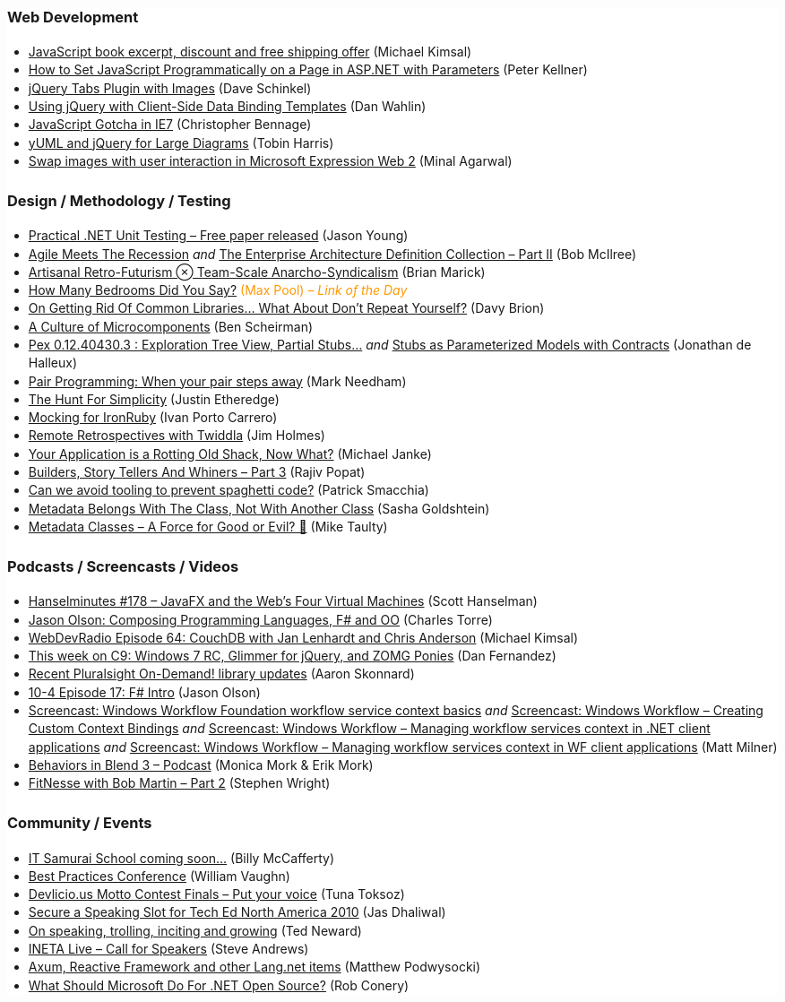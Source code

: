 ### Web Development

  * [JavaScript book excerpt, discount and free shipping offer][27] (Michael Kimsal)
  * [How to Set JavaScript Programmatically on a Page in ASP.NET with Parameters][28] (Peter Kellner)
  * [jQuery Tabs Plugin with Images][29] (Dave Schinkel)
  * [Using jQuery with Client-Side Data Binding Templates][30] (Dan Wahlin)
  * [JavaScript Gotcha in IE7][31] (Christopher Bennage)
  * [yUML and jQuery for Large Diagrams][32] (Tobin Harris)
  * [Swap images with user interaction in Microsoft Expression Web 2][33] (Minal Agarwal)

### Design / Methodology / Testing

  * [Practical .NET Unit Testing – Free paper released][34] (Jason Young)
  * [Agile Meets The Recession][35] _and_ [The Enterprise Architecture Definition Collection &#8211; Part II][36] (Bob McIlree)
  * [Artisanal Retro-Futurism ⊗ Team-Scale Anarcho-Syndicalism][37] (Brian Marick)
  * <span style="color: #ff9900;"><a href="http://feedproxy.google.com/~r/codesqueeze/blog/~3/egJokUovli0/">How Many Bedrooms Did You Say?</a> (Max Pool) <em>&#8211; Link of the Day</em></span>
  * [On Getting Rid Of Common Libraries… What About Don’t Repeat Yourself?][38] (Davy Brion)
  * [A Culture of Microcomponents][39] (Ben Scheirman)
  * [Pex 0.12.40430.3 : Exploration Tree View, Partial Stubs…][40] _and_ [Stubs as Parameterized Models with Contracts][41] (Jonathan de Halleux)
  * [Pair Programming: When your pair steps away][42] (Mark Needham)
  * [The Hunt For Simplicity][43] (Justin Etheredge)
  * [Mocking for IronRuby][44] (Ivan Porto Carrero)
  * [Remote Retrospectives with Twiddla][45] (Jim Holmes)
  * [Your Application is a Rotting Old Shack, Now What?][46] (Michael Janke)
  * [Builders, Story Tellers And Whiners &#8211; Part 3][47] (Rajiv Popat)
  * [Can we avoid tooling to prevent spaghetti code?][48] (Patrick Smacchia)
  * [Metadata Belongs With The Class, Not With Another Class][49] (Sasha Goldshtein)
  * [Metadata Classes – A Force for Good or Evil? 🙂][50] (Mike Taulty)

### Podcasts / Screencasts / Videos

  * [Hanselminutes #178 &#8211; JavaFX and the Web&#8217;s Four Virtual Machines][51] (Scott Hanselman)
  * [Jason Olson: Composing Programming Languages, F# and OO][52] (Charles Torre)
  * [WebDevRadio Episode 64: CouchDB with Jan Lenhardt and Chris Anderson][53] (Michael Kimsal)
  * [This week on C9: Windows 7 RC, Glimmer for jQuery, and ZOMG Ponies][54] (Dan Fernandez)
  * [Recent Pluralsight On-Demand! library updates][55] (Aaron Skonnard)
  * [10-4 Episode 17: F# Intro][56] (Jason Olson)
  * [Screencast: Windows Workflow Foundation workflow service context basics][57] _and_ [Screencast: Windows Workflow – Creating Custom Context Bindings][58] _and_ [Screencast: Windows Workflow &#8211; Managing workflow services context in .NET client applications][59] _and_ [Screencast: Windows Workflow – Managing workflow services context in WF client applications][60] (Matt Milner)
  * [Behaviors in Blend 3 &#8211; Podcast][61] (Monica Mork & Erik Mork)
  * [FitNesse with Bob Martin – Part 2][62] (Stephen Wright)

### Community / Events

  * [IT Samurai School coming soon&#8230;][63] (Billy McCafferty)
  * [Best Practices Conference][64] (William Vaughn)
  * [Devlicio.us Motto Contest Finals &#8211; Put your voice][65] (Tuna Toksoz)
  * [Secure a Speaking Slot for Tech Ed North America 2010][66] (Jas Dhaliwal)
  * [On speaking, trolling, inciting and growing][67] (Ted Neward)
  * [INETA Live – Call for Speakers][68] (Steve Andrews)
  * [Axum, Reactive Framework and other Lang.net items][69] (Matthew Podwysocki)
  * [What Should Microsoft Do For .NET Open Source?][70] (Rob Conery)


 [1]: http://riaservicescontrib.codeplex.com/Release/ProjectReleases.aspx?ReleaseId=26898
 [2]: http://blogs.msdn.com/gduthie/archive/2009/05/01/silverlight-animation-tip.aspx
 [3]: http://franksworld.com/blog/archive/2009/05/01/11451.aspx
 [4]: http://franksworld.com/blog/archive/2009/05/03/11462.aspx
 [5]: http://feedproxy.google.com/~r/JesseLiberty-SilverlightGeek/~3/ER8dbMUPeZY/validation-hey-you-re-done.aspx
 [6]: http://blogs.msdn.com/llobo/archive/2009/05/01/download-m-v-vm-project-template-toolkit.aspx
 [7]: http://blog.excastle.com/2009/05/03/wpf-design-flaw-of-the-day-no-initial-focus/
 [8]: http://feedproxy.google.com/~r/PeteBrown/~3/n3iANF8DJhg/Playing-around-with-Syntax-Highlighter.aspx
 [9]: http://sachabarber.net/?p=514
 [10]: http://dotneteers.net/blogs/vbandi/archive/2009/05/03/discovering-silverlight-3-demos-of-new-features.aspx
 [11]: http://wildermuth.com/2009/05/04/More_Validation_Fun_-_But_Not_Done_Yet
 [12]: http://dotnet.dzone.com/news/did-you-know-silverlight-class
 [13]: http://richarddingwall.name/2009/05/02/wanted-a-kickass-net-api-for-couchdb/
 [14]: http://feedproxy.google.com/~r/AyendeRahien/~3/Us_ibBExO6U/nhibernate-validator.aspx
 [15]: http://feedproxy.google.com/~r/AyendeRahien/~3/Wdinf6C1hz4/nhibernate-the-database-query-cache-and-parameter-sizes.aspx
 [16]: http://feedproxy.google.com/~r/AyendeRahien/~3/7HyJ6d7IQDc/nhibernate-search-again.aspx
 [17]: http://feedproxy.google.com/~r/AyendeRahien/~3/5rV2ia0Tj7k/nhibernate-filters.aspx
 [18]: http://www.codeproject.com/KB/game/SrcChess.aspx
 [19]: http://feeds.dzone.com/~r/zones/dotnet/~3/ssk81PPwtbQ/introduction-mixins-c
 [20]: http://feedproxy.google.com/~r/MarkNeedham/~3/NUVNJcyvzWY/
 [21]: http://feedproxy.google.com/~r/MarkNeedham/~3/GnV5cgFWMF8/
 [22]: http://feedproxy.google.com/~r/MarkNeedham/~3/2aN802MP7Qs/
 [23]: http://feedproxy.google.com/~r/casualjim/~3/DN53nY9blNo/
 [24]: http://feedproxy.google.com/~r/UdiDahan-TheSoftwareSimplist/~3/7Tg6jQo7o_Y/
 [25]: http://blogs.msdn.com/kirillosenkov/archive/2009/05/01/a-simple-sample-for-c-4-0-dynamic-feature.aspx
 [26]: http://feedproxy.google.com/~r/MatthewPodwysockisBlog/~3/eexDBC3B-74/functional-composition-and-partial-application.aspx
 [27]: http://feedproxy.google.com/~r/jsmag/~3/Sd0hsNWUfJc/
 [28]: http://feedproxy.google.com/~r/Peterkellnernet/~3/_ub2KZVfbkc/
 [29]: http://feedproxy.google.com/~r/CodeZest/~3/sIbfEDOpaOo/jquery-tabs-plugin-with-images.aspx
 [30]: http://weblogs.asp.net/dwahlin/archive/2009/05/03/using-jquery-with-client-side-data-binding-templates.aspx
 [31]: http://feedproxy.google.com/~r/Devlicious/~3/8z-tEtrnVX8/javascript-gotcha-in-ie7.aspx
 [32]: http://feedproxy.google.com/~r/blog_of_tobin/~3/5qM63oKRPPI/
 [33]: http://feedproxy.google.com/~r/netCurryRecentArticles/~3/RDAZUH7Ed7Y/ShowArticle.aspx
 [34]: http://www.ytechie.com/2009/04/practical-net-unit-testing-free-paper-released.html
 [35]: http://enterprisearchitect.typepad.com/ea/2009/05/agile-meets-the-recession.html
 [36]: http://enterprisearchitect.typepad.com/ea/2009/05/the-enterprise.html
 [37]: http://www.exampler.com/blog/2009/05/02/artisanal-retro-futurism-%e2%8a%97-team-scale-anarcho-syndicalism/
 [38]: http://feedproxy.google.com/~r/davybrion/~3/Xft8J4KjFeI/
 [39]: http://feedproxy.google.com/~r/flux88/~3/OBT5NYcIhrU/
 [40]: http://feedproxy.google.com/~r/PelisFarm/~3/GA6q4V-3cCE/Pex012404303ExplorationTreeViewPartialStubs.aspx
 [41]: http://feedproxy.google.com/~r/PelisFarm/~3/JfBYaGYJhlQ/StubsAsParameterizedModelsWithContracts.aspx
 [42]: http://feedproxy.google.com/~r/MarkNeedham/~3/X8qKHyH0Ku4/
 [43]: http://www.codethinked.com/post.aspx?id=978d9f4a-5b25-4143-af6a-61e7d67bf5ed
 [44]: http://feedproxy.google.com/~r/casualjim/~3/9ZcaotJ9K18/
 [45]: http://frazzleddad.blogspot.com/2009/05/remote-retrospectives-with-twiddla.html
 [46]: http://feedproxy.google.com/~r/LastInFirstOut/~3/kD6hSt_6k4Q/your-application-is-rotting-old-shack.html
 [47]: http://www.thousandtyone.com/blog/BuildersStoryTellersAndWhinersPart3.aspx
 [48]: http://codebetter.com/blogs/patricksmacchia/archive/2009/05/03/can-we-avoid-tooling-to-prevent-spaghetti-code.aspx
 [49]: http://blogs.microsoft.co.il/blogs/sasha/archive/2009/05/02/metadata-belongs-with-the-class-not-with-another-class.aspx
 [50]: http://mtaulty.com/CommunityServer/blogs/mike_taultys_blog/archive/2009/05/01/metadata-classes-a-force-for-good-or-evil.aspx
 [51]: http://www.hanselminutes.com/default.aspx?ShowID=178
 [52]: http://channel9.msdn.com/posts/Charles/Jason-Olson-Composing-Programming-Languages-F-and-OO/
 [53]: http://feedproxy.google.com/~r/WebdevradioPodcastHome/~3/0HVH5wSccTI/index.php
 [54]: http://channel9.msdn.com/shows/This+Week+On+Channel+9/This-week-on-C9-Windows-7-RC-Glimmer-for-jQuery-and-ZOMG-Ponies/
 [55]: http://www.pluralsight.com/community/blogs/aaron/archive/2009/05/01/recent-pluralsight-on-demand-library-updates.aspx
 [56]: http://channel9.msdn.com/shows/10-4/10-4-Episode-17-F-Intro/
 [57]: http://www.pluralsight.com/community/blogs/matt/archive/2009/04/30/screencast-windows-workflow-foundation-workflow-service-context-basics.aspx
 [58]: http://www.pluralsight.com/community/blogs/matt/archive/2009/04/30/screencast-windows-workflow-creating-custom-context-bindings.aspx
 [59]: http://www.pluralsight.com/community/blogs/matt/archive/2009/05/01/screencast-windows-workflow-managing-workflow-services-context-in-net-client-applications.aspx
 [60]: http://www.pluralsight.com/community/blogs/matt/archive/2009/05/01/screencast-windows-workflow-managing-workflow-services-context-in-wf-client-applications.aspx
 [61]: http://feeds.sparklingclient.com/~r/SparklingClient/~3/iL6FGgpgpKo/
 [62]: http://feedproxy.google.com/~r/Devlicious/~3/4m0tCwQ9C5U/fitnesse-with-bob-martin-part-2.aspx
 [63]: http://feedproxy.google.com/~r/Devlicious/~3/dzb7vij-Zqs/it-samurai-school-coming-soon.aspx
 [64]: http://betav.com/blog/billva/2009/05/best-practices-conference.html
 [65]: http://feedproxy.google.com/~r/Devlicious/~3/HSAMmDrUHBE/devlicio-us-motto-contest-finals-put-your-voice.aspx
 [66]: http://blogs.msdn.com/mvpawardprogram/archive/2009/05/01/secure-a-speaking-slot-for-tech-ed-north-america-2010.aspx
 [67]: http://blogs.tedneward.com/2009/05/01/On+Speaking+Trolling+Inciting+And+Growing.aspx
 [68]: http://www.platinumbay.com/blogs/dotneticated/archive/2009/05/03/ineta-live-call-for-speakers.aspx
 [69]: http://feedproxy.google.com/~r/MatthewPodwysockisBlog/~3/aZ3PLBq_Dzs/axum-reactive-framework-and-other-lang-net-items.aspx
 [70]: http://feedproxy.google.com/~r/wekeroad/EeKc/~3/fX_YQPlAnQw/
 [71]: http://sqlblog.com/blogs/kalen_delaney/archive/2009/05/03/controlling-lock-granularity.aspx
 [72]: http://blogs.msdn.com/mvpawardprogram/archive/2009/05/01/real-world-perspectives-on-the-pros-and-cons-of-stored-procedures.aspx
 [73]: http://feedproxy.google.com/~r/SimonsSqlServerStuff/~3/O9Gg3WsliMA/doing-my-sql-myths-session-on-live-meeting.aspx
 [74]: http://blog.sqlauthority.com/2009/05/02/sql-server-example-of-ddl-dml-dcl-and-tcl-commands/
 [75]: http://blog.sqlauthority.com/2009/05/03/sql-server-add-or-remove-identity-property-on-column/
 [76]: http://blog.sqlauthority.com/2009/05/04/sql-server-roadmap-of-microsoft-certifications-sql-server-certifications-2/
 [77]: http://dotnetfacts.blogspot.com/2009/05/create-new-embedded-firebird-database.html
 [78]: http://blogs.msdn.com/enterprisesearch/archive/2009/05/03/search-and-natural-user-interfaces-part-2.aspx
 [79]: http://feedproxy.google.com/~r/sharepointmsblogs/~3/XmxH4GuJF8U/sharepoint-sdk-1-5-april-2009-released.aspx
 [80]: http://bhandler.spaces.live.com/Blog/cns!70F64BC910C9F7F3!5488.entry
 [81]: http://bhandler.spaces.live.com/Blog/cns!70F64BC910C9F7F3!5492.entry
 [82]: http://www.techflash.com/microsoft/Microsofts_Ray_Ozzie_on_startups_devices_open_source_and_IP_44194142.html
 [83]: http://elegantcode.com/2009/05/02/book-growing-software/
 [84]: http://channel9.msdn.com/posts/Will+Gregg/Network-Monitor-Netmon-33-Overview/
 [85]: http://www.brianpeek.com/blog/archive/2009/05/02/windows-virtual-pc-and-the-microsoft-device-emulator.aspx
 [86]: http://feedproxy.google.com/~r/zdnet/Bott/~3/l_Fd39y4J0s/
 [87]: http://www.pheedcontent.com/click.phdo?i=596b9ea22c2e02f04d35b5aaf7b80992
 [88]: http://blogs.msdn.com/usisvde/archive/2009/05/01/top-10-scenarios-isvs-add-customer-value-with-windows-7-features.aspx
 [89]: http://blogs.msdn.com/coding4fun/archive/2009/05/01/9582635.aspx
 [90]: http://feedproxy.google.com/~r/CodeZest/~3/ZCazRgrYv-I/interviewing-the-interviewee.aspx
 [91]: http://feedproxy.google.com/~r/LosTechies/~3/jT9WFeCSiyY/pablo-s-topic-of-the-month-may-2009-edition.aspx
 [92]: http://blogs.msdn.com/e7/archive/2009/05/02/a-little-bit-of-personality.aspx
 [93]: http://gizmodo.com/5236115/wolfram-alpha-search-engine-on-video
 [94]: http://feedproxy.google.com/~r/coderjournal/~3/foCx_FX-HJI/
 [95]: http://feedproxy.google.com/~r/codesqueeze/blog/~3/dk63Xe1l3kM/
 [96]: http://blogs.msdn.com/saraford/archive/2009/05/01/tips-for-codeplex-projects-hosting-multiple-applications-numberless.aspx
 [97]: http://on10.net/blogs/sarahintampa/iBrowz-A-New-RSS-Reader-for-Windows-Mobile/
 [98]: http://powershell.com/cs/blogs/tobias/archive/2009/05/02/test-driving-windows-7-rc-and-powershellplus-3-0-on-virtual-pc.aspx
 [99]: http://feedproxy.google.com/~r/ReflectivePerspective/~3/LSuCC2eVAOw/
 [100]: http://geekswithblogs.net/WynApseTechnicalMusings/archive/2009/05/01/131665.aspx
 [101]: http://geekswithblogs.net/WynApseTechnicalMusings/archive/2009/05/03/131698.aspx
 [102]: http://grantpalin.com/2009/05/03/weekly-links-51/
 [103]: http://feedproxy.google.com/~r/SamGentile/~3/26P2RmUUS_o/
 [104]: http://feedproxy.google.com/~r/CloudAve/~3/-RifRimv13g/cloudnews-for-may-1st-2009
 [105]: http://spietrek.blogspot.com/2009/05/links-532009.html
 [106]: http://www.atalasoft.com/cs/blogs/rickm/archive/2009/05/03/discoveries-this-week-05-01-2009.aspx